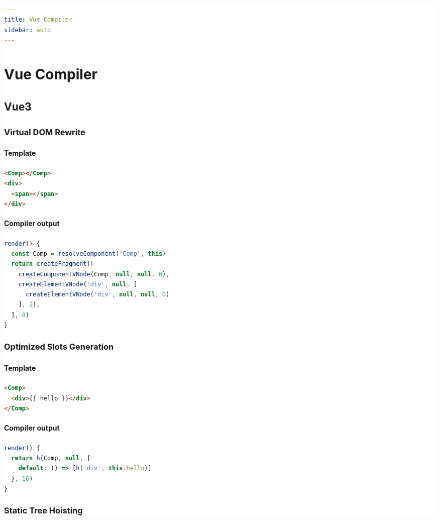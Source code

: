```yaml
---
title: Vue Compiler
sidebar: auto
---
```

# Vue Compiler
## Vue3
### Virtual DOM Rewrite

#### Template
```html
<Comp></Comp>
<div>
  <span></span>
</div>
```

#### Compiler output
```js
render() {
  const Comp = resolveComponent('Comp', this)
  return createFragment([
    createComponentVNode(Comp, null, null, 0),
    createElementVNode('div', null, [
      createElementVNode('div', null, null, 0) 
    ], 2),
  ], 8)
}
```

### Optimized Slots Generation

#### Template
```html
<Comp>
  <div>{{ hello }}</div>
</Comp>
```

#### Compiler output
```js
render() {
  return h(Comp, null, {
    default: () => [h('div', this.hello)]
  }, 16)
}
```

### Static Tree Hoisting
